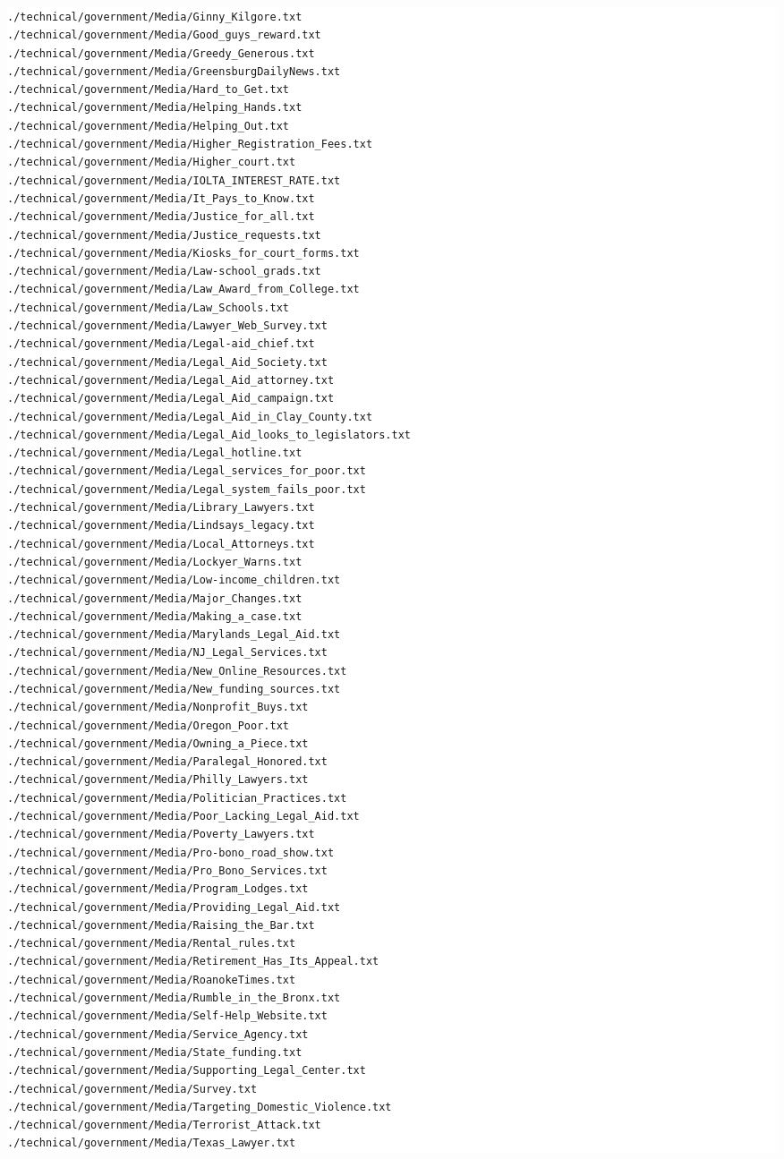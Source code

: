 ```
./technical/government/Media/Ginny_Kilgore.txt
./technical/government/Media/Good_guys_reward.txt
./technical/government/Media/Greedy_Generous.txt
./technical/government/Media/GreensburgDailyNews.txt
./technical/government/Media/Hard_to_Get.txt
./technical/government/Media/Helping_Hands.txt
./technical/government/Media/Helping_Out.txt
./technical/government/Media/Higher_Registration_Fees.txt
./technical/government/Media/Higher_court.txt
./technical/government/Media/IOLTA_INTEREST_RATE.txt
./technical/government/Media/It_Pays_to_Know.txt
./technical/government/Media/Justice_for_all.txt
./technical/government/Media/Justice_requests.txt
./technical/government/Media/Kiosks_for_court_forms.txt
./technical/government/Media/Law-school_grads.txt
./technical/government/Media/Law_Award_from_College.txt
./technical/government/Media/Law_Schools.txt
./technical/government/Media/Lawyer_Web_Survey.txt
./technical/government/Media/Legal-aid_chief.txt
./technical/government/Media/Legal_Aid_Society.txt
./technical/government/Media/Legal_Aid_attorney.txt
./technical/government/Media/Legal_Aid_campaign.txt
./technical/government/Media/Legal_Aid_in_Clay_County.txt
./technical/government/Media/Legal_Aid_looks_to_legislators.txt
./technical/government/Media/Legal_hotline.txt
./technical/government/Media/Legal_services_for_poor.txt
./technical/government/Media/Legal_system_fails_poor.txt
./technical/government/Media/Library_Lawyers.txt
./technical/government/Media/Lindsays_legacy.txt
./technical/government/Media/Local_Attorneys.txt
./technical/government/Media/Lockyer_Warns.txt
./technical/government/Media/Low-income_children.txt
./technical/government/Media/Major_Changes.txt
./technical/government/Media/Making_a_case.txt
./technical/government/Media/Marylands_Legal_Aid.txt
./technical/government/Media/NJ_Legal_Services.txt
./technical/government/Media/New_Online_Resources.txt
./technical/government/Media/New_funding_sources.txt
./technical/government/Media/Nonprofit_Buys.txt
./technical/government/Media/Oregon_Poor.txt
./technical/government/Media/Owning_a_Piece.txt
./technical/government/Media/Paralegal_Honored.txt
./technical/government/Media/Philly_Lawyers.txt
./technical/government/Media/Politician_Practices.txt
./technical/government/Media/Poor_Lacking_Legal_Aid.txt
./technical/government/Media/Poverty_Lawyers.txt
./technical/government/Media/Pro-bono_road_show.txt
./technical/government/Media/Pro_Bono_Services.txt
./technical/government/Media/Program_Lodges.txt
./technical/government/Media/Providing_Legal_Aid.txt
./technical/government/Media/Raising_the_Bar.txt
./technical/government/Media/Rental_rules.txt
./technical/government/Media/Retirement_Has_Its_Appeal.txt
./technical/government/Media/RoanokeTimes.txt
./technical/government/Media/Rumble_in_the_Bronx.txt
./technical/government/Media/Self-Help_Website.txt
./technical/government/Media/Service_Agency.txt
./technical/government/Media/State_funding.txt
./technical/government/Media/Supporting_Legal_Center.txt
./technical/government/Media/Survey.txt
./technical/government/Media/Targeting_Domestic_Violence.txt
./technical/government/Media/Terrorist_Attack.txt
./technical/government/Media/Texas_Lawyer.txt
```